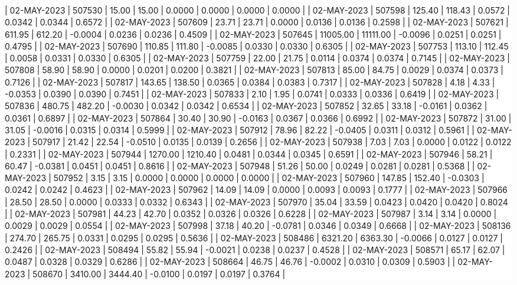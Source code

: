 | 02-MAY-2023 | 507530 | 15.00 | 15.00 | 0.0000 | 0.0000 | 0.0000 | 0.0000 |
| 02-MAY-2023 | 507598 | 125.40 | 118.43 | 0.0572 | 0.0342 | 0.0344 | 0.6572 |
| 02-MAY-2023 | 507609 | 23.71 | 23.71 | 0.0000 | 0.0136 | 0.0136 | 0.2598 |
| 02-MAY-2023 | 507621 | 611.95 | 612.20 | -0.0004 | 0.0236 | 0.0236 | 0.4509 |
| 02-MAY-2023 | 507645 | 11005.00 | 11111.00 | -0.0096 | 0.0251 | 0.0251 | 0.4795 |
| 02-MAY-2023 | 507690 | 110.85 | 111.80 | -0.0085 | 0.0330 | 0.0330 | 0.6305 |
| 02-MAY-2023 | 507753 | 113.10 | 112.45 | 0.0058 | 0.0331 | 0.0330 | 0.6305 |
| 02-MAY-2023 | 507759 | 22.00 | 21.75 | 0.0114 | 0.0374 | 0.0374 | 0.7145 |
| 02-MAY-2023 | 507808 | 58.90 | 58.90 | 0.0000 | 0.0201 | 0.0200 | 0.3821 |
| 02-MAY-2023 | 507813 | 85.00 | 84.75 | 0.0029 | 0.0374 | 0.0373 | 0.7126 |
| 02-MAY-2023 | 507817 | 143.65 | 138.50 | 0.0365 | 0.0384 | 0.0383 | 0.7317 |
| 02-MAY-2023 | 507828 | 4.18 | 4.33 | -0.0353 | 0.0390 | 0.0390 | 0.7451 |
| 02-MAY-2023 | 507833 | 2.10 | 1.95 | 0.0741 | 0.0333 | 0.0336 | 0.6419 |
| 02-MAY-2023 | 507836 | 480.75 | 482.20 | -0.0030 | 0.0342 | 0.0342 | 0.6534 |
| 02-MAY-2023 | 507852 | 32.65 | 33.18 | -0.0161 | 0.0362 | 0.0361 | 0.6897 |
| 02-MAY-2023 | 507864 | 30.40 | 30.90 | -0.0163 | 0.0367 | 0.0366 | 0.6992 |
| 02-MAY-2023 | 507872 | 31.00 | 31.05 | -0.0016 | 0.0315 | 0.0314 | 0.5999 |
| 02-MAY-2023 | 507912 | 78.96 | 82.22 | -0.0405 | 0.0311 | 0.0312 | 0.5961 |
| 02-MAY-2023 | 507917 | 21.42 | 22.54 | -0.0510 | 0.0135 | 0.0139 | 0.2656 |
| 02-MAY-2023 | 507938 | 7.03 | 7.03 | 0.0000 | 0.0122 | 0.0122 | 0.2331 |
| 02-MAY-2023 | 507944 | 1270.00 | 1210.40 | 0.0481 | 0.0344 | 0.0345 | 0.6591 |
| 02-MAY-2023 | 507946 | 58.21 | 60.47 | -0.0381 | 0.0451 | 0.0451 | 0.8616 |
| 02-MAY-2023 | 507948 | 51.26 | 50.00 | 0.0249 | 0.0281 | 0.0281 | 0.5368 |
| 02-MAY-2023 | 507952 | 3.15 | 3.15 | 0.0000 | 0.0000 | 0.0000 | 0.0000 |
| 02-MAY-2023 | 507960 | 147.85 | 152.40 | -0.0303 | 0.0242 | 0.0242 | 0.4623 |
| 02-MAY-2023 | 507962 | 14.09 | 14.09 | 0.0000 | 0.0093 | 0.0093 | 0.1777 |
| 02-MAY-2023 | 507966 | 28.50 | 28.50 | 0.0000 | 0.0333 | 0.0332 | 0.6343 |
| 02-MAY-2023 | 507970 | 35.04 | 33.59 | 0.0423 | 0.0420 | 0.0420 | 0.8024 |
| 02-MAY-2023 | 507981 | 44.23 | 42.70 | 0.0352 | 0.0326 | 0.0326 | 0.6228 |
| 02-MAY-2023 | 507987 | 3.14 | 3.14 | 0.0000 | 0.0029 | 0.0029 | 0.0554 |
| 02-MAY-2023 | 507998 | 37.18 | 40.20 | -0.0781 | 0.0346 | 0.0349 | 0.6668 |
| 02-MAY-2023 | 508136 | 274.70 | 265.75 | 0.0331 | 0.0295 | 0.0295 | 0.5636 |
| 02-MAY-2023 | 508486 | 6321.20 | 6363.30 | -0.0066 | 0.0127 | 0.0127 | 0.2426 |
| 02-MAY-2023 | 508494 | 55.82 | 55.94 | -0.0021 | 0.0238 | 0.0237 | 0.4528 |
| 02-MAY-2023 | 508571 | 65.17 | 62.07 | 0.0487 | 0.0328 | 0.0329 | 0.6286 |
| 02-MAY-2023 | 508664 | 46.75 | 46.76 | -0.0002 | 0.0310 | 0.0309 | 0.5903 |
| 02-MAY-2023 | 508670 | 3410.00 | 3444.40 | -0.0100 | 0.0197 | 0.0197 | 0.3764 |